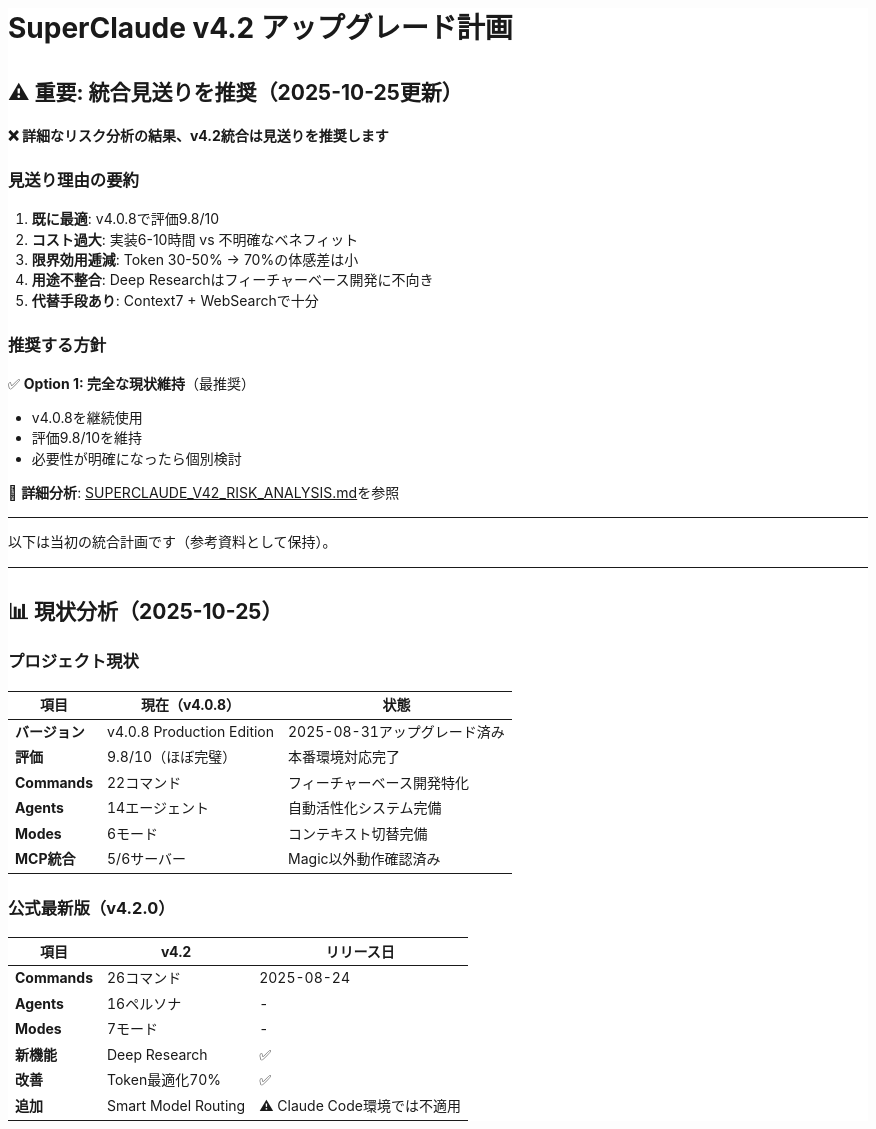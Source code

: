 # SuperClaude v4.2 アップグレード計画

## ⚠️ 重要: 統合見送りを推奨（2025-10-25更新）

**❌ 詳細なリスク分析の結果、v4.2統合は見送りを推奨します**

### 見送り理由の要約

1. **既に最適**: v4.0.8で評価9.8/10
2. **コスト過大**: 実装6-10時間 vs 不明確なベネフィット
3. **限界効用逓減**: Token 30-50% → 70%の体感差は小
4. **用途不整合**: Deep Researchはフィーチャーベース開発に不向き
5. **代替手段あり**: Context7 + WebSearchで十分

### 推奨する方針

✅ **Option 1: 完全な現状維持**（最推奨）

- v4.0.8を継続使用
- 評価9.8/10を維持
- 必要性が明確になったら個別検討

📄 **詳細分析**: [SUPERCLAUDE_V42_RISK_ANALYSIS.md](./SUPERCLAUDE_V42_RISK_ANALYSIS.md)を参照

---

以下は当初の統合計画です（参考資料として保持）。

---

## 📊 現状分析（2025-10-25）

### プロジェクト現状

| 項目           | 現在（v4.0.8）            | 状態                         |
| -------------- | ------------------------- | ---------------------------- |
| **バージョン** | v4.0.8 Production Edition | 2025-08-31アップグレード済み |
| **評価**       | 9.8/10（ほぼ完璧）        | 本番環境対応完了             |
| **Commands**   | 22コマンド                | フィーチャーベース開発特化   |
| **Agents**     | 14エージェント            | 自動活性化システム完備       |
| **Modes**      | 6モード                   | コンテキスト切替完備         |
| **MCP統合**    | 5/6サーバー               | Magic以外動作確認済み        |

### 公式最新版（v4.2.0）

| 項目         | v4.2                | リリース日                   |
| ------------ | ------------------- | ---------------------------- |
| **Commands** | 26コマンド          | 2025-08-24                   |
| **Agents**   | 16ペルソナ          | -                            |
| **Modes**    | 7モード             | -                            |
| **新機能**   | Deep Research       | ✅                           |
| **改善**     | Token最適化70%      | ✅                           |
| **追加**     | Smart Model Routing | ⚠️ Claude Code環境では不適用 |
